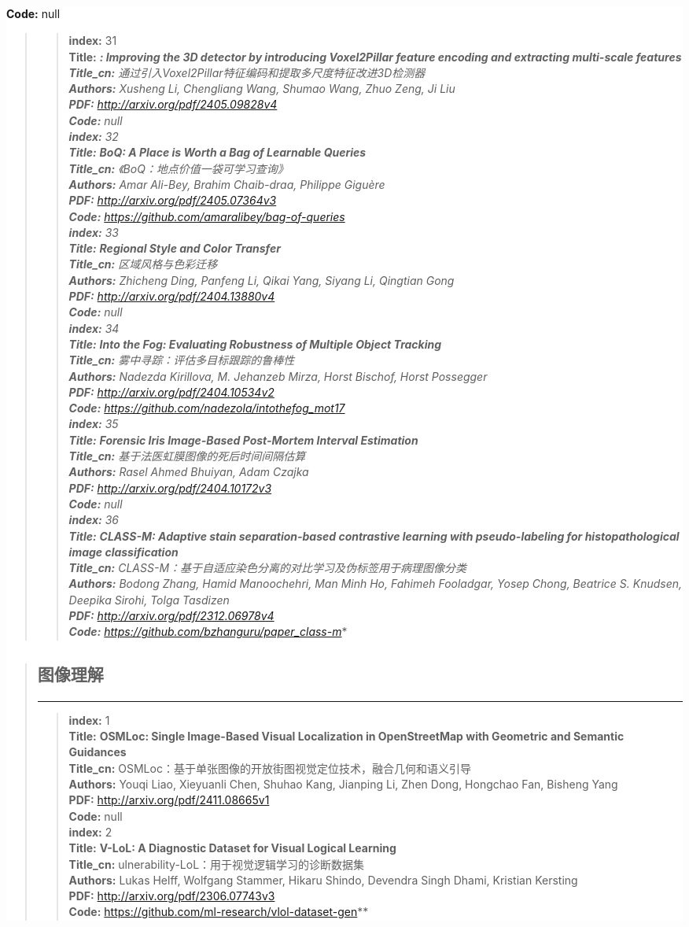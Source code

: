 **Code:** null<br />
>>**index:** 31<br />
**Title:** ***: Improving the 3D detector by introducing Voxel2Pillar feature   encoding and extracting multi-scale features**<br />
**Title_cn:** 通过引入Voxel2Pillar特征编码和提取多尺度特征改进3D检测器<br />
**Authors:** Xusheng Li, Chengliang Wang, Shumao Wang, Zhuo Zeng, Ji Liu<br />
**PDF:** <http://arxiv.org/pdf/2405.09828v4><br />
**Code:** null<br />
>>**index:** 32<br />
**Title:** **BoQ: A Place is Worth a Bag of Learnable Queries**<br />
**Title_cn:** 《BoQ：地点价值一袋可学习查询》<br />
**Authors:** Amar Ali-Bey, Brahim Chaib-draa, Philippe Giguère<br />
**PDF:** <http://arxiv.org/pdf/2405.07364v3><br />
**Code:** <https://github.com/amaralibey/bag-of-queries>**<br />
>>**index:** 33<br />
**Title:** **Regional Style and Color Transfer**<br />
**Title_cn:** 区域风格与色彩迁移<br />
**Authors:** Zhicheng Ding, Panfeng Li, Qikai Yang, Siyang Li, Qingtian Gong<br />
**PDF:** <http://arxiv.org/pdf/2404.13880v4><br />
**Code:** null<br />
>>**index:** 34<br />
**Title:** **Into the Fog: Evaluating Robustness of Multiple Object Tracking**<br />
**Title_cn:** 雾中寻踪：评估多目标跟踪的鲁棒性<br />
**Authors:** Nadezda Kirillova, M. Jehanzeb Mirza, Horst Bischof, Horst Possegger<br />
**PDF:** <http://arxiv.org/pdf/2404.10534v2><br />
**Code:** <https://github.com/nadezola/intothefog_mot17>**<br />
>>**index:** 35<br />
**Title:** **Forensic Iris Image-Based Post-Mortem Interval Estimation**<br />
**Title_cn:** 基于法医虹膜图像的死后时间间隔估算<br />
**Authors:** Rasel Ahmed Bhuiyan, Adam Czajka<br />
**PDF:** <http://arxiv.org/pdf/2404.10172v3><br />
**Code:** null<br />
>>**index:** 36<br />
**Title:** **CLASS-M: Adaptive stain separation-based contrastive learning with   pseudo-labeling for histopathological image classification**<br />
**Title_cn:** CLASS-M：基于自适应染色分离的对比学习及伪标签用于病理图像分类<br />
**Authors:** Bodong Zhang, Hamid Manoochehri, Man Minh Ho, Fahimeh Fooladgar, Yosep Chong, Beatrice S. Knudsen, Deepika Sirohi, Tolga Tasdizen<br />
**PDF:** <http://arxiv.org/pdf/2312.06978v4><br />
**Code:** <https://github.com/bzhanguru/paper_class-m>**<br />

>## **图像理解**
>---
>>**index:** 1<br />
**Title:** **OSMLoc: Single Image-Based Visual Localization in OpenStreetMap with   Geometric and Semantic Guidances**<br />
**Title_cn:** OSMLoc：基于单张图像的开放街图视觉定位技术，融合几何和语义引导<br />
**Authors:** Youqi Liao, Xieyuanli Chen, Shuhao Kang, Jianping Li, Zhen Dong, Hongchao Fan, Bisheng Yang<br />
**PDF:** <http://arxiv.org/pdf/2411.08665v1><br />
**Code:** null<br />
>>**index:** 2<br />
**Title:** **V-LoL: A Diagnostic Dataset for Visual Logical Learning**<br />
**Title_cn:** ulnerability-LoL：用于视觉逻辑学习的诊断数据集<br />
**Authors:** Lukas Helff, Wolfgang Stammer, Hikaru Shindo, Devendra Singh Dhami, Kristian Kersting<br />
**PDF:** <http://arxiv.org/pdf/2306.07743v3><br />
**Code:** <https://github.com/ml-research/vlol-dataset-gen>**<br />
